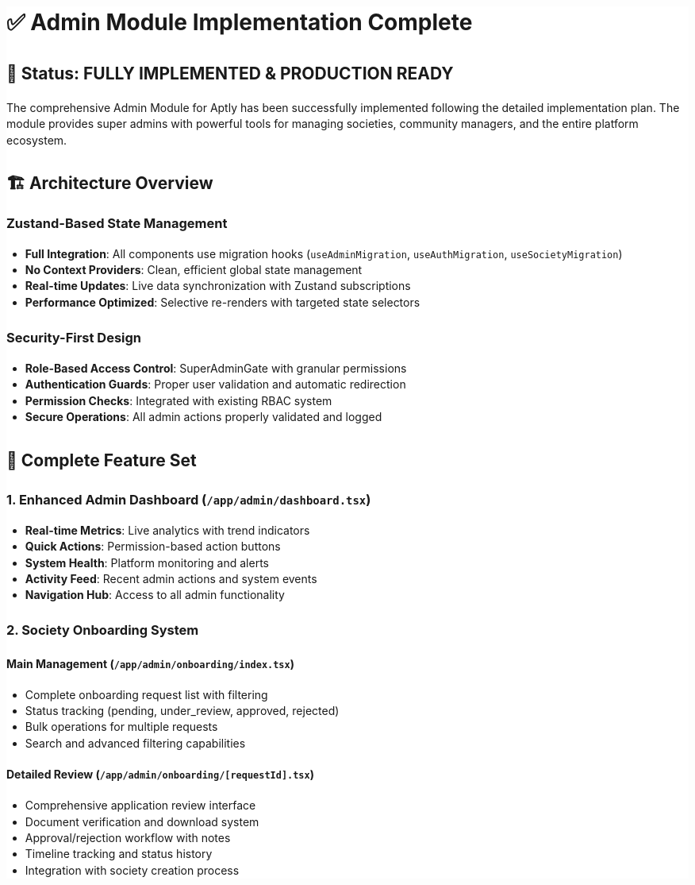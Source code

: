 # ✅ Admin Module Implementation Complete

## 🎉 Status: FULLY IMPLEMENTED & PRODUCTION READY

The comprehensive Admin Module for Aptly has been successfully implemented following the detailed implementation plan. The module provides super admins with powerful tools for managing societies, community managers, and the entire platform ecosystem.

## 🏗️ Architecture Overview

### **Zustand-Based State Management**
- **Full Integration**: All components use migration hooks (`useAdminMigration`, `useAuthMigration`, `useSocietyMigration`)
- **No Context Providers**: Clean, efficient global state management
- **Real-time Updates**: Live data synchronization with Zustand subscriptions
- **Performance Optimized**: Selective re-renders with targeted state selectors

### **Security-First Design**
- **Role-Based Access Control**: SuperAdminGate with granular permissions
- **Authentication Guards**: Proper user validation and automatic redirection
- **Permission Checks**: Integrated with existing RBAC system
- **Secure Operations**: All admin actions properly validated and logged

## 📱 Complete Feature Set

### **1. Enhanced Admin Dashboard** (`/app/admin/dashboard.tsx`)
- **Real-time Metrics**: Live analytics with trend indicators
- **Quick Actions**: Permission-based action buttons
- **System Health**: Platform monitoring and alerts
- **Activity Feed**: Recent admin actions and system events
- **Navigation Hub**: Access to all admin functionality

### **2. Society Onboarding System**
#### **Main Management** (`/app/admin/onboarding/index.tsx`)
- Complete onboarding request list with filtering
- Status tracking (pending, under_review, approved, rejected)
- Bulk operations for multiple requests
- Search and advanced filtering capabilities

#### **Detailed Review** (`/app/admin/onboarding/[requestId].tsx`)
- Comprehensive application review interface
- Document verification and download system
- Approval/rejection workflow with notes
- Timeline tracking and status history
- Integration with society creation process
